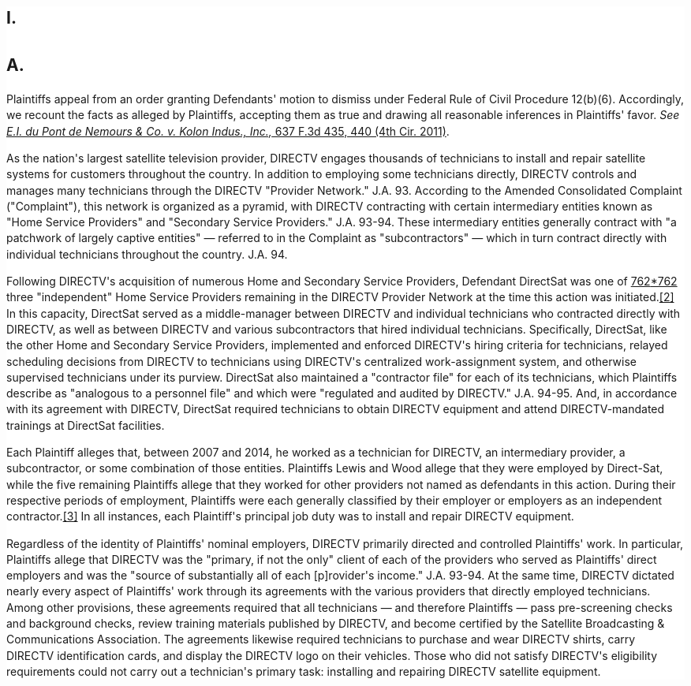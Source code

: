 ## I.

## A.

Plaintiffs appeal from an order granting Defendants' motion to dismiss under Federal Rule of Civil Procedure 12(b)(6). Accordingly, we recount the facts as alleged by Plaintiffs, accepting them as true and drawing all reasonable inferences in Plaintiffs' favor. _See_ [_E.I. du Pont de Nemours & Co. v. Kolon Indus., Inc.,_ 637 F.3d 435, 440 (4th Cir. 2011)](https://scholar.google.com/scholar_case?case=13587307230526592310&hl=en&as_sdt=6,34).

As the nation's largest satellite television provider, DIRECTV engages thousands of technicians to install and repair satellite systems for customers throughout the country. In addition to employing some technicians directly, DIRECTV controls and manages many technicians through the DIRECTV "Provider Network." J.A. 93. According to the Amended Consolidated Complaint ("Complaint"), this network is organized as a pyramid, with DIRECTV contracting with certain intermediary entities known as "Home Service Providers" and "Secondary Service Providers." J.A. 93-94. These intermediary entities generally contract with "a patchwork of largely captive entities" — referred to in the Complaint as "subcontractors" — which in turn contract directly with individual technicians throughout the country. J.A. 94.

Following DIRECTV's acquisition of numerous Home and Secondary Service Providers, Defendant DirectSat was one of [762](https://scholar.google.com/scholar_case?case=15840670521773462671#p762)[\*762](https://scholar.google.com/scholar_case?case=15840670521773462671#p762) three "independent" Home Service Providers remaining in the DIRECTV Provider Network at the time this action was initiated.[\[2\]](https://scholar.google.com/scholar_case?case=15840670521773462671#[2]) In this capacity, DirectSat served as a middle-manager between DIRECTV and individual technicians who contracted directly with DIRECTV, as well as between DIRECTV and various subcontractors that hired individual technicians. Specifically, DirectSat, like the other Home and Secondary Service Providers, implemented and enforced DIRECTV's hiring criteria for technicians, relayed scheduling decisions from DIRECTV to technicians using DIRECTV's centralized work-assignment system, and otherwise supervised technicians under its purview. DirectSat also maintained a "contractor file" for each of its technicians, which Plaintiffs describe as "analogous to a personnel file" and which were "regulated and audited by DIRECTV." J.A. 94-95. And, in accordance with its agreement with DIRECTV, DirectSat required technicians to obtain DIRECTV equipment and attend DIRECTV-mandated trainings at DirectSat facilities.

Each Plaintiff alleges that, between 2007 and 2014, he worked as a technician for DIRECTV, an intermediary provider, a subcontractor, or some combination of those entities. Plaintiffs Lewis and Wood allege that they were employed by Direct-Sat, while the five remaining Plaintiffs allege that they worked for other providers not named as defendants in this action. During their respective periods of employment, Plaintiffs were each generally classified by their employer or employers as an independent contractor.[\[3\]](https://scholar.google.com/scholar_case?case=15840670521773462671#[3]) In all instances, each Plaintiff's principal job duty was to install and repair DIRECTV equipment.

Regardless of the identity of Plaintiffs' nominal employers, DIRECTV primarily directed and controlled Plaintiffs' work. In particular, Plaintiffs allege that DIRECTV was the "primary, if not the only" client of each of the providers who served as Plaintiffs' direct employers and was the "source of substantially all of each \[p\]rovider's income." J.A. 93-94. At the same time, DIRECTV dictated nearly every aspect of Plaintiffs' work through its agreements with the various providers that directly employed technicians. Among other provisions, these agreements required that all technicians — and therefore Plaintiffs — pass pre-screening checks and background checks, review training materials published by DIRECTV, and become certified by the Satellite Broadcasting & Communications Association. The agreements likewise required technicians to purchase and wear DIRECTV shirts, carry DIRECTV identification cards, and display the DIRECTV logo on their vehicles. Those who did not satisfy DIRECTV's eligibility requirements could not carry out a technician's primary task: installing and repairing DIRECTV satellite equipment.
